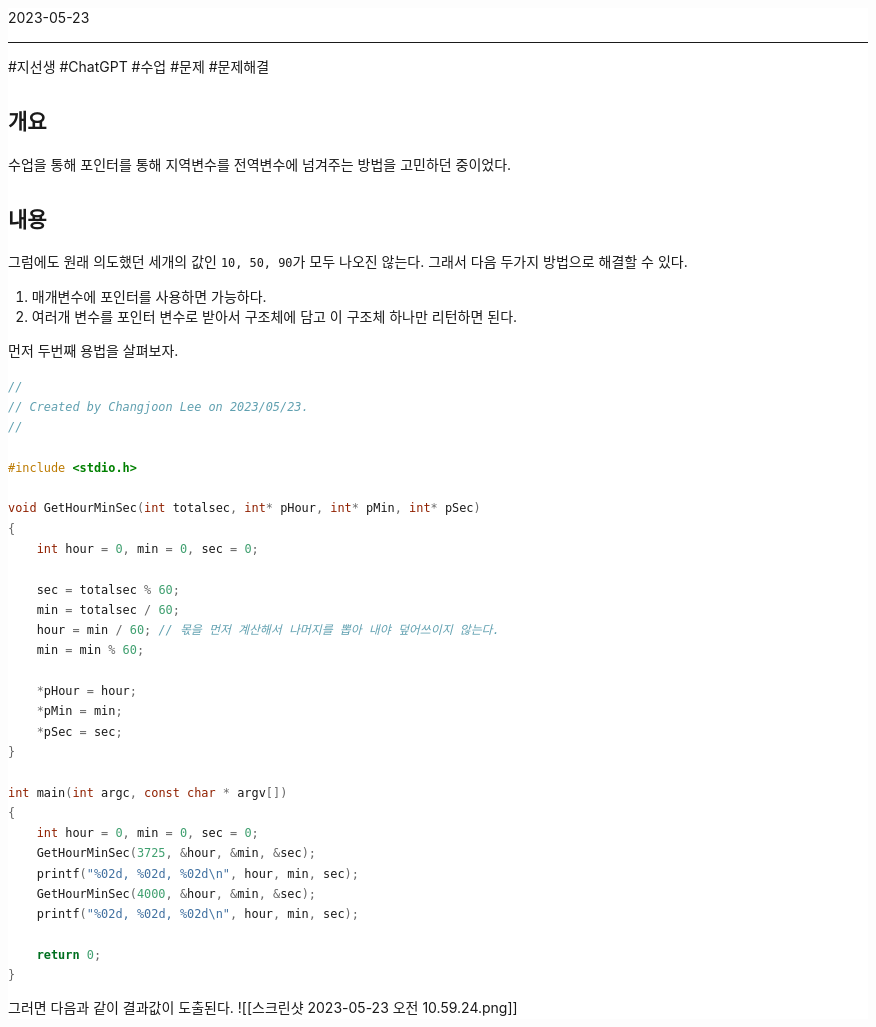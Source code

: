 

2023-05-23

----
#지선생 #ChatGPT #수업 #문제 #문제해결 

## 개요
수업을 통해 포인터를 통해 지역변수를 전역변수에 넘겨주는 방법을 고민하던 중이었다.

## 내용
그럼에도 원래 의도했던 세개의 값인 `10, 50, 90`가 모두 나오진 않는다.
그래서 다음 두가지 방법으로 해결할 수 있다.
1. 매개변수에 포인터를 사용하면 가능하다.
2. 여러개 변수를 포인터 변수로 받아서 구조체에 담고 이 구조체 하나만 리턴하면 된다.

먼저 두번째 용법을 살펴보자.
```c
//  
// Created by Changjoon Lee on 2023/05/23.  
//  
  
#include <stdio.h>  
  
void GetHourMinSec(int totalsec, int* pHour, int* pMin, int* pSec)  
{  
	int hour = 0, min = 0, sec = 0;  
	  
	sec = totalsec % 60;  
	min = totalsec / 60;  
	hour = min / 60; // 몫을 먼저 계산해서 나머지를 뽑아 내야 덮어쓰이지 않는다.  
	min = min % 60;  
	  
	*pHour = hour;  
	*pMin = min;  
	*pSec = sec;  
}  
  
int main(int argc, const char * argv[])  
{  
	int hour = 0, min = 0, sec = 0;  
	GetHourMinSec(3725, &hour, &min, &sec);  
	printf("%02d, %02d, %02d\n", hour, min, sec);  
	GetHourMinSec(4000, &hour, &min, &sec);  
	printf("%02d, %02d, %02d\n", hour, min, sec);  
	  
	return 0;  
}
```

그러면 다음과 같이 결과값이 도출된다.
![[스크린샷 2023-05-23 오전 10.59.24.png]]
